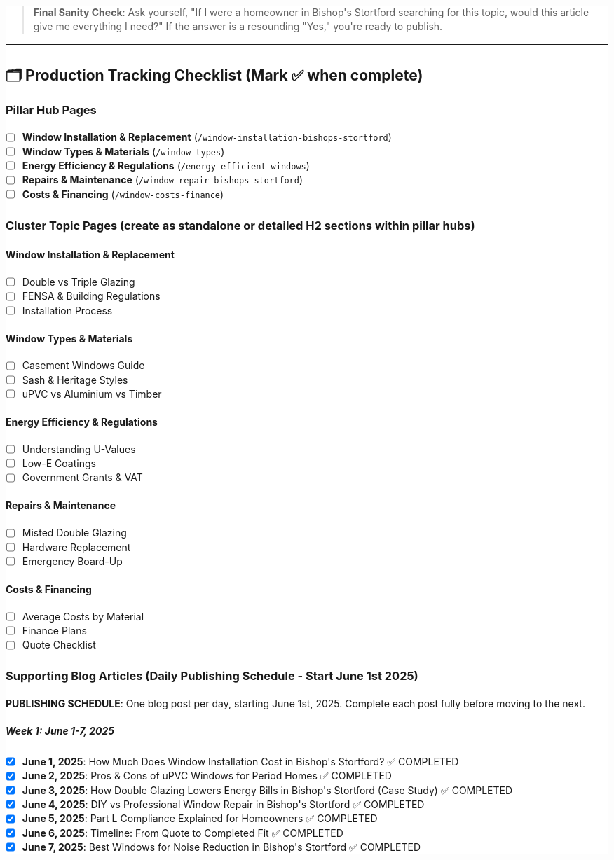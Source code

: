 
> **Final Sanity Check**: Ask yourself, "If I were a homeowner in Bishop's Stortford searching for this topic, would this article give me everything I need?" If the answer is a resounding "Yes," you're ready to publish.

---

## 🗂️ Production Tracking Checklist (Mark ✅ when complete)

### Pillar Hub Pages
- [ ] **Window Installation & Replacement** (`/window-installation-bishops-stortford`)
- [ ] **Window Types & Materials** (`/window-types`)
- [ ] **Energy Efficiency & Regulations** (`/energy-efficient-windows`)
- [ ] **Repairs & Maintenance** (`/window-repair-bishops-stortford`)
- [ ] **Costs & Financing** (`/window-costs-finance`)

### Cluster Topic Pages (create as standalone or detailed H2 sections within pillar hubs)
#### Window Installation & Replacement
- [ ] Double vs Triple Glazing
- [ ] FENSA & Building Regulations
- [ ] Installation Process

#### Window Types & Materials
- [ ] Casement Windows Guide
- [ ] Sash & Heritage Styles
- [ ] uPVC vs Aluminium vs Timber

#### Energy Efficiency & Regulations
- [ ] Understanding U-Values
- [ ] Low-E Coatings
- [ ] Government Grants & VAT

#### Repairs & Maintenance
- [ ] Misted Double Glazing
- [ ] Hardware Replacement
- [ ] Emergency Board-Up

#### Costs & Financing
- [ ] Average Costs by Material
- [ ] Finance Plans
- [ ] Quote Checklist

### Supporting Blog Articles (Daily Publishing Schedule - Start June 1st 2025)

**PUBLISHING SCHEDULE**: One blog post per day, starting June 1st, 2025. Complete each post fully before moving to the next.

##### Week 1: June 1-7, 2025
- [x] **June 1, 2025**: How Much Does Window Installation Cost in Bishop's Stortford? ✅ COMPLETED
- [x] **June 2, 2025**: Pros & Cons of uPVC Windows for Period Homes ✅ COMPLETED
- [x] **June 3, 2025**: How Double Glazing Lowers Energy Bills in Bishop's Stortford (Case Study) ✅ COMPLETED
- [x] **June 4, 2025**: DIY vs Professional Window Repair in Bishop's Stortford ✅ COMPLETED
- [x] **June 5, 2025**: Part L Compliance Explained for Homeowners ✅ COMPLETED
- [x] **June 6, 2025**: Timeline: From Quote to Completed Fit ✅ COMPLETED
- [x] **June 7, 2025**: Best Windows for Noise Reduction in Bishop's Stortford ✅ COMPLETED
